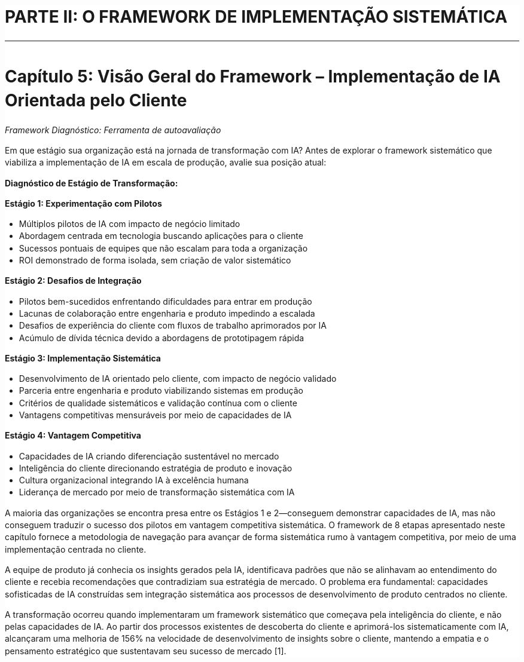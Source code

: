 # PARTE II: O FRAMEWORK DE IMPLEMENTAÇÃO SISTEMÁTICA

---

# Capítulo 5: Visão Geral do Framework – Implementação de IA Orientada pelo Cliente

*Framework Diagnóstico: Ferramenta de autoavaliação*

Em que estágio sua organização está na jornada de transformação com IA? Antes de explorar o framework sistemático que viabiliza a implementação de IA em escala de produção, avalie sua posição atual:

**Diagnóstico de Estágio de Transformação:**

**Estágio 1: Experimentação com Pilotos**
- Múltiplos pilotos de IA com impacto de negócio limitado
- Abordagem centrada em tecnologia buscando aplicações para o cliente
- Sucessos pontuais de equipes que não escalam para toda a organização
- ROI demonstrado de forma isolada, sem criação de valor sistemático

**Estágio 2: Desafios de Integração**
- Pilotos bem-sucedidos enfrentando dificuldades para entrar em produção
- Lacunas de colaboração entre engenharia e produto impedindo a escalada
- Desafios de experiência do cliente com fluxos de trabalho aprimorados por IA
- Acúmulo de dívida técnica devido a abordagens de prototipagem rápida

**Estágio 3: Implementação Sistemática**
- Desenvolvimento de IA orientado pelo cliente, com impacto de negócio validado
- Parceria entre engenharia e produto viabilizando sistemas em produção
- Critérios de qualidade sistemáticos e validação contínua com o cliente
- Vantagens competitivas mensuráveis por meio de capacidades de IA

**Estágio 4: Vantagem Competitiva**
- Capacidades de IA criando diferenciação sustentável no mercado
- Inteligência do cliente direcionando estratégia de produto e inovação
- Cultura organizacional integrando IA à excelência humana
- Liderança de mercado por meio de transformação sistemática com IA

A maioria das organizações se encontra presa entre os Estágios 1 e 2—conseguem demonstrar capacidades de IA, mas não conseguem traduzir o sucesso dos pilotos em vantagem competitiva sistemática. O framework de 8 etapas apresentado neste capítulo fornece a metodologia de navegação para avançar de forma sistemática rumo à vantagem competitiva, por meio de uma implementação centrada no cliente.

A equipe de produto já conhecia os insights gerados pela IA, identificava padrões que não se alinhavam ao entendimento do cliente e recebia recomendações que contradiziam sua estratégia de mercado. O problema era fundamental: capacidades sofisticadas de IA construídas sem integração sistemática aos processos de desenvolvimento de produto centrados no cliente.

A transformação ocorreu quando implementaram um framework sistemático que começava pela inteligência do cliente, e não pelas capacidades de IA. Ao partir dos processos existentes de descoberta do cliente e aprimorá-los sistematicamente com IA, alcançaram uma melhoria de 156% na velocidade de desenvolvimento de insights sobre o cliente, mantendo a empatia e o pensamento estratégico que sustentavam seu sucesso de mercado [1].
